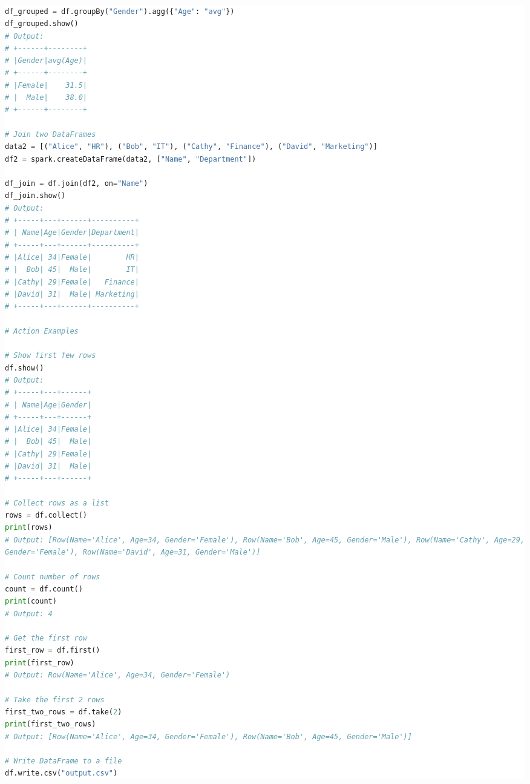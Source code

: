 ```python
df_grouped = df.groupBy("Gender").agg({"Age": "avg"})
df_grouped.show()
# Output:
# +------+--------+
# |Gender|avg(Age)|
# +------+--------+
# |Female|    31.5|
# |  Male|    38.0|
# +------+--------+

# Join two DataFrames
data2 = [("Alice", "HR"), ("Bob", "IT"), ("Cathy", "Finance"), ("David", "Marketing")]
df2 = spark.createDataFrame(data2, ["Name", "Department"])

df_join = df.join(df2, on="Name")
df_join.show()
# Output:
# +-----+---+------+----------+
# | Name|Age|Gender|Department|
# +-----+---+------+----------+
# |Alice| 34|Female|        HR|
# |  Bob| 45|  Male|        IT|
# |Cathy| 29|Female|   Finance|
# |David| 31|  Male| Marketing|
# +-----+---+------+----------+

# Action Examples

# Show first few rows
df.show()
# Output:
# +-----+---+------+
# | Name|Age|Gender|
# +-----+---+------+
# |Alice| 34|Female|
# |  Bob| 45|  Male|
# |Cathy| 29|Female|
# |David| 31|  Male|
# +-----+---+------+

# Collect rows as a list
rows = df.collect()
print(rows)
# Output: [Row(Name='Alice', Age=34, Gender='Female'), Row(Name='Bob', Age=45, Gender='Male'), Row(Name='Cathy', Age=29, Gender='Female'), Row(Name='David', Age=31, Gender='Male')]

# Count number of rows
count = df.count()
print(count)
# Output: 4

# Get the first row
first_row = df.first()
print(first_row)
# Output: Row(Name='Alice', Age=34, Gender='Female')

# Take the first 2 rows
first_two_rows = df.take(2)
print(first_two_rows)
# Output: [Row(Name='Alice', Age=34, Gender='Female'), Row(Name='Bob', Age=45, Gender='Male')]

# Write DataFrame to a file
df.write.csv("output.csv")
```
